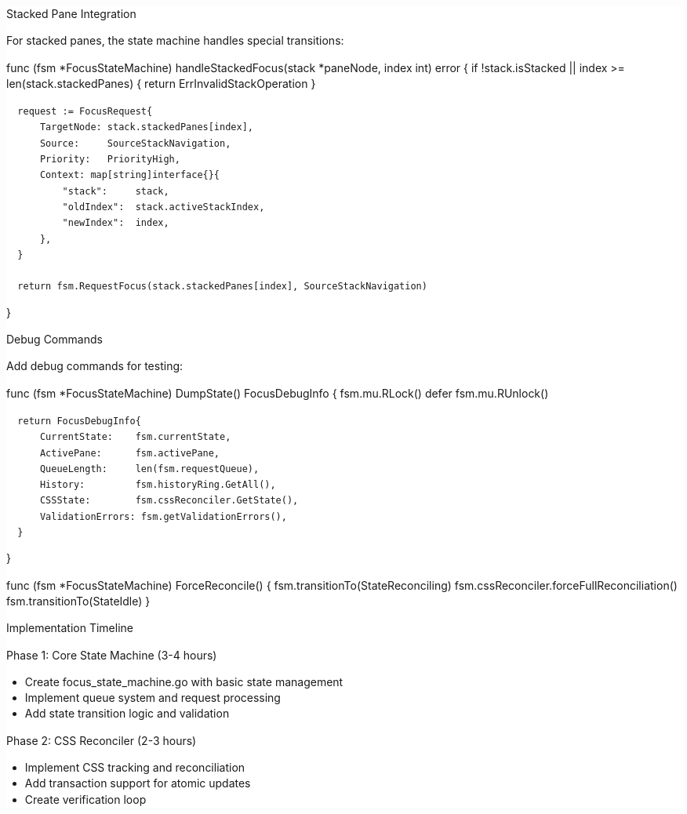   Stacked Pane Integration

  For stacked panes, the state machine handles special transitions:

  func (fsm *FocusStateMachine) handleStackedFocus(stack *paneNode, index int) error {
      if !stack.isStacked || index >= len(stack.stackedPanes) {
          return ErrInvalidStackOperation
      }

      request := FocusRequest{
          TargetNode: stack.stackedPanes[index],
          Source:     SourceStackNavigation,
          Priority:   PriorityHigh,
          Context: map[string]interface{}{
              "stack":     stack,
              "oldIndex":  stack.activeStackIndex,
              "newIndex":  index,
          },
      }

      return fsm.RequestFocus(stack.stackedPanes[index], SourceStackNavigation)
  }

  Debug Commands

  Add debug commands for testing:

  func (fsm *FocusStateMachine) DumpState() FocusDebugInfo {
      fsm.mu.RLock()
      defer fsm.mu.RUnlock()

      return FocusDebugInfo{
          CurrentState:    fsm.currentState,
          ActivePane:      fsm.activePane,
          QueueLength:     len(fsm.requestQueue),
          History:         fsm.historyRing.GetAll(),
          CSSState:        fsm.cssReconciler.GetState(),
          ValidationErrors: fsm.getValidationErrors(),
      }
  }

  func (fsm *FocusStateMachine) ForceReconcile() {
      fsm.transitionTo(StateReconciling)
      fsm.cssReconciler.forceFullReconciliation()
      fsm.transitionTo(StateIdle)
  }

  Implementation Timeline

  Phase 1: Core State Machine (3-4 hours)
  - Create focus_state_machine.go with basic state management
  - Implement queue system and request processing
  - Add state transition logic and validation

  Phase 2: CSS Reconciler (2-3 hours)
  - Implement CSS tracking and reconciliation
  - Add transaction support for atomic updates
  - Create verification loop
